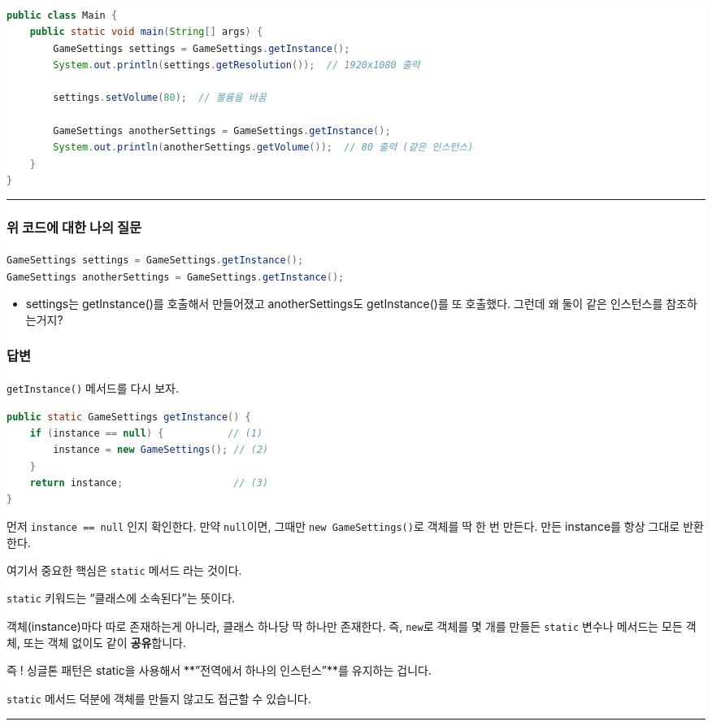 ```java
```

```java
public class Main {
    public static void main(String[] args) {
        GameSettings settings = GameSettings.getInstance();
        System.out.println(settings.getResolution());  // 1920x1080 출력

        settings.setVolume(80);  // 볼륨을 바꿈

        GameSettings anotherSettings = GameSettings.getInstance();
        System.out.println(anotherSettings.getVolume());  // 80 출력 (같은 인스턴스)
    }
}
```

---

### 위 코드에 대한 나의 질문

```java
GameSettings settings = GameSettings.getInstance();
GameSettings anotherSettings = GameSettings.getInstance();
```

- settings는 getInstance()를 호출해서 만들어졌고 anotherSettings도 getInstance()를 또 호출했다. 그런데 왜 둘이 같은 인스턴스를 참조하는거지?

### 답변

`getInstance()` 메서드를 다시 보자.

```java
public static GameSettings getInstance() {
    if (instance == null) {           // (1)
        instance = new GameSettings(); // (2)
    }
    return instance;                   // (3)
}
```

먼저 `instance == null` 인지 확인한다. 만약 `null`이면, 그때만 `new GameSettings()`로 객체를 딱 한 번 만든다. 만든 instance를 항상 그대로 반환한다.

여기서 중요한 핵심은 `static` 메서드 라는 것이다.

`static` 키워드는 “클래스에 소속된다”는 뜻이다.

객체(instance)마다 따로 존재하는게 아니라, 클래스 하나당 딱 하나만 존재한다. 즉, `new`로 객체를 몇 개를 만들든 `static` 변수나 메서드는 모든 객체, 또는 객체 없이도 같이 **공유**합니다.

즉 ! 싱글톤 패턴은 static을 사용해서 **”전역에서 하나의 인스턴스”**를 유지하는 겁니다.

`static` 메서드 덕분에 객체를 만들지 않고도 접근할 수 있습니다.

---
